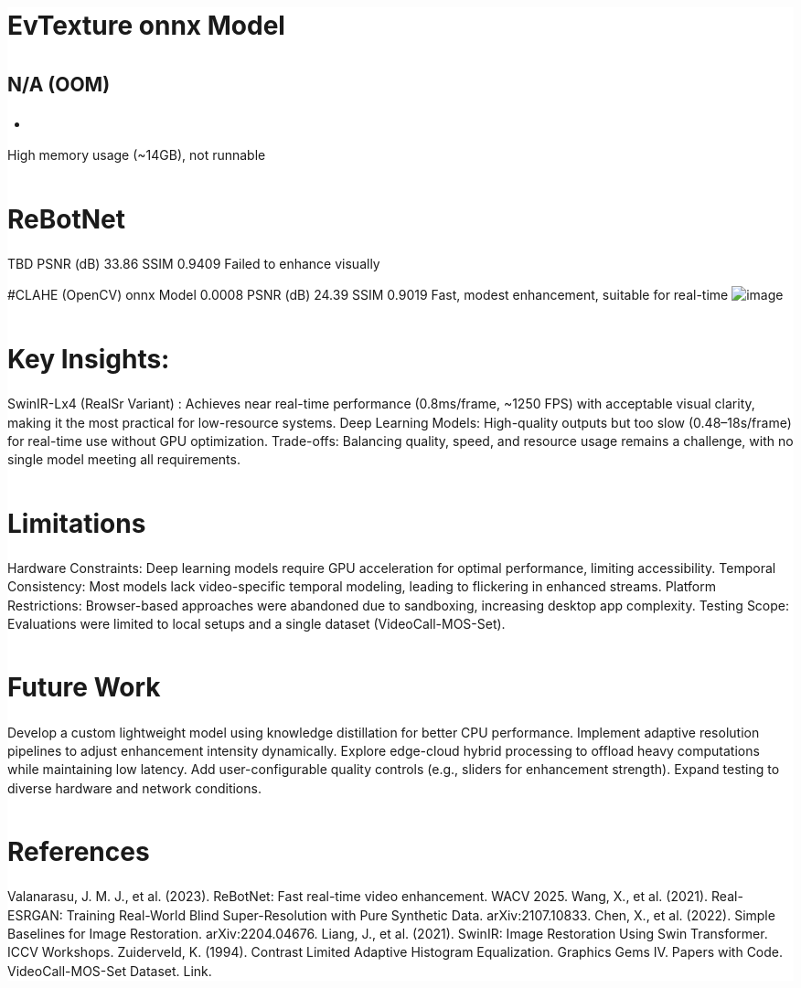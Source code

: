 
# EvTexture onnx Model
N/A (OOM)
-
-
High memory usage (~14GB), not runnable

# ReBotNet
TBD
PSNR (dB) 33.86
SSIM 0.9409
Failed to enhance visually

#CLAHE (OpenCV) onnx Model
0.0008
PSNR (dB) 24.39
SSIM 0.9019
Fast, modest enhancement, suitable for real-time
<img width="1238" height="1353" alt="image" src="https://github.com/user-attachments/assets/7793fe54-b21c-42d3-9e40-93b2b3993ad3" />


# Key Insights:
SwinIR-Lx4 (RealSr Variant) : Achieves near real-time performance (0.8ms/frame, ~1250 FPS) with acceptable visual clarity, making it the most practical for low-resource systems.
Deep Learning Models: High-quality outputs but too slow (0.48–18s/frame) for real-time use without GPU optimization.
Trade-offs: Balancing quality, speed, and resource usage remains a challenge, with no single model meeting all requirements.

# Limitations
Hardware Constraints: Deep learning models require GPU acceleration for optimal performance, limiting accessibility.
Temporal Consistency: Most models lack video-specific temporal modeling, leading to flickering in enhanced streams.
Platform Restrictions: Browser-based approaches were abandoned due to sandboxing, increasing desktop app complexity.
Testing Scope: Evaluations were limited to local setups and a single dataset (VideoCall-MOS-Set).

# Future Work
Develop a custom lightweight model using knowledge distillation for better CPU performance.
Implement adaptive resolution pipelines to adjust enhancement intensity dynamically.
Explore edge-cloud hybrid processing to offload heavy computations while maintaining low latency.
Add user-configurable quality controls (e.g., sliders for enhancement strength).
Expand testing to diverse hardware and network conditions.

# References
Valanarasu, J. M. J., et al. (2023). ReBotNet: Fast real-time video enhancement. WACV 2025.
Wang, X., et al. (2021). Real-ESRGAN: Training Real-World Blind Super-Resolution with Pure Synthetic Data. arXiv:2107.10833.
Chen, X., et al. (2022). Simple Baselines for Image Restoration. arXiv:2204.04676.
Liang, J., et al. (2021). SwinIR: Image Restoration Using Swin Transformer. ICCV Workshops.
Zuiderveld, K. (1994). Contrast Limited Adaptive Histogram Equalization. Graphics Gems IV.
Papers with Code. VideoCall-MOS-Set Dataset. Link.
